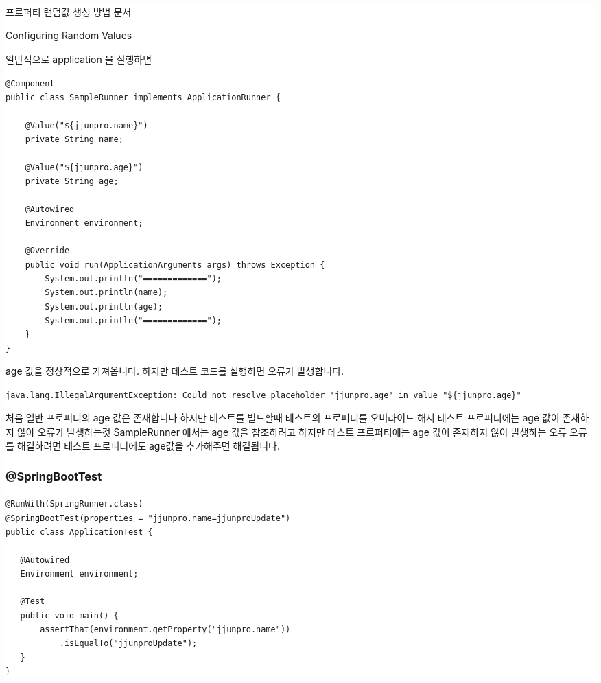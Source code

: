프로퍼티 랜덤값 생성 방법 문서

[Configuring Random Values](https://docs.spring.io/spring-boot/docs/current/reference/htmlsingle/#boot-features-external-config-random-values)

일반적으로 application 을 실행하면

~~~
@Component
public class SampleRunner implements ApplicationRunner {

    @Value("${jjunpro.name}")
    private String name;

    @Value("${jjunpro.age}")
    private String age;

    @Autowired
    Environment environment;

    @Override
    public void run(ApplicationArguments args) throws Exception {
        System.out.println("=============");
        System.out.println(name);
        System.out.println(age);
        System.out.println("=============");
    }
}
~~~

age 값을 정상적으로 가져옵니다.
하지만 테스트 코드를 실행하면 오류가 발생합니다.

~~~
java.lang.IllegalArgumentException: Could not resolve placeholder 'jjunpro.age' in value "${jjunpro.age}"
~~~

처음 일반 프로퍼티의 age 값은 존재합니다 하지만 테스트를 빌드할때 테스트의 프로퍼티를 오버라이드 해서
테스트 프로퍼티에는 age 값이 존재하지 않아 오류가 발생하는것 
SampleRunner 에서는 age 값을 참조하려고 하지만 테스트 프로퍼티에는 age 값이 존재하지 않아 발생하는 오류 
오류를 해결하려면 테스트 프로퍼티에도 age값을 추가해주면 해결됩니다. 

### @SpringBootTest 

 ~~~
@RunWith(SpringRunner.class)
@SpringBootTest(properties = "jjunpro.name=jjunproUpdate")
public class ApplicationTest {

    @Autowired
    Environment environment;

    @Test
    public void main() {
        assertThat(environment.getProperty("jjunpro.name"))
            .isEqualTo("jjunproUpdate");
    }
}
 ~~~
